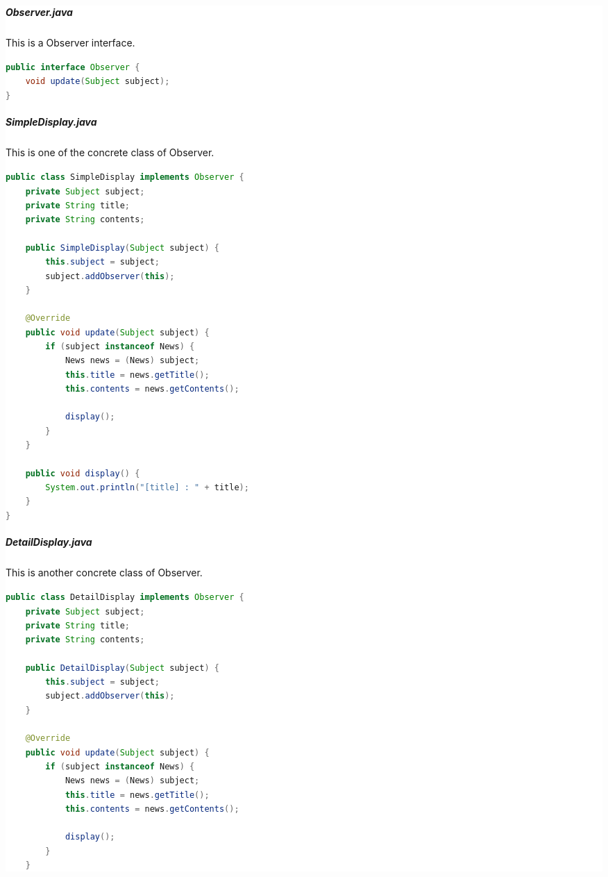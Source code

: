##### Observer.java

This is a Observer interface.

```java
public interface Observer {
    void update(Subject subject);
}
```

##### SimpleDisplay.java

This is one of the concrete class of Observer.

```java
public class SimpleDisplay implements Observer {
	private Subject subject;
	private String title;
	private String contents;

	public SimpleDisplay(Subject subject) {
		this.subject = subject;
		subject.addObserver(this);
	}

	@Override
	public void update(Subject subject) {
		if (subject instanceof News) {
			News news = (News) subject;
			this.title = news.getTitle();
			this.contents = news.getContents();

			display();
		}
	}

	public void display() {
		System.out.println("[title] : " + title);
	}
}
```

##### DetailDisplay.java

This is another concrete class of Observer.

```java
public class DetailDisplay implements Observer {
	private Subject subject;
	private String title;
	private String contents;

	public DetailDisplay(Subject subject) {
		this.subject = subject;
		subject.addObserver(this);
	}

	@Override
	public void update(Subject subject) {
		if (subject instanceof News) {
			News news = (News) subject;
			this.title = news.getTitle();
			this.contents = news.getContents();

			display();
		}
	}
```